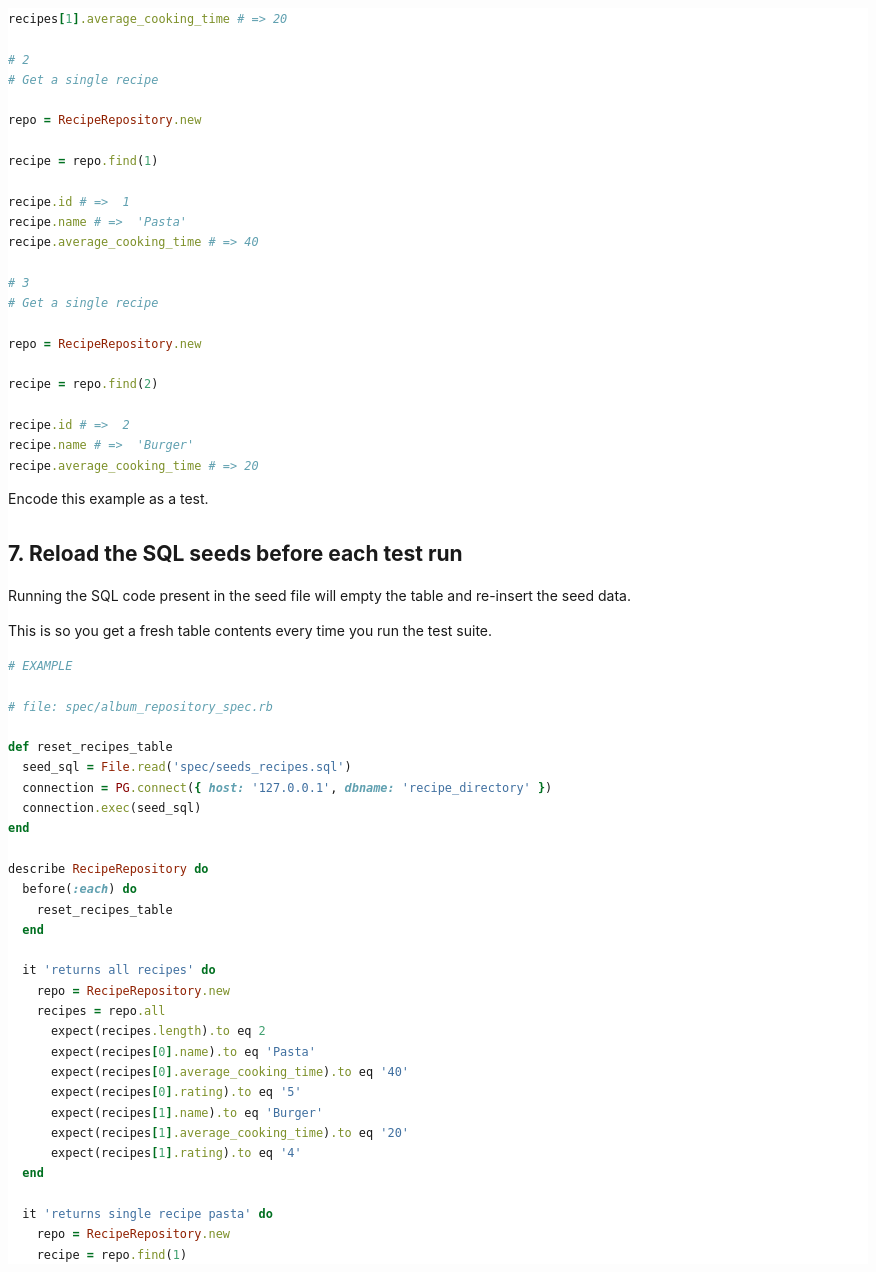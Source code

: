 ```ruby
recipes[1].average_cooking_time # => 20

# 2
# Get a single recipe

repo = RecipeRepository.new

recipe = repo.find(1)

recipe.id # =>  1
recipe.name # =>  'Pasta'
recipe.average_cooking_time # => 40

# 3
# Get a single recipe

repo = RecipeRepository.new

recipe = repo.find(2)

recipe.id # =>  2
recipe.name # =>  'Burger'
recipe.average_cooking_time # => 20
```

Encode this example as a test.

## 7. Reload the SQL seeds before each test run

Running the SQL code present in the seed file will empty the table and re-insert the seed data.

This is so you get a fresh table contents every time you run the test suite.

```ruby
# EXAMPLE

# file: spec/album_repository_spec.rb

def reset_recipes_table
  seed_sql = File.read('spec/seeds_recipes.sql')
  connection = PG.connect({ host: '127.0.0.1', dbname: 'recipe_directory' })
  connection.exec(seed_sql)
end

describe RecipeRepository do
  before(:each) do 
    reset_recipes_table
  end

  it 'returns all recipes' do
    repo = RecipeRepository.new
    recipes = repo.all
      expect(recipes.length).to eq 2
      expect(recipes[0].name).to eq 'Pasta'
      expect(recipes[0].average_cooking_time).to eq '40'
      expect(recipes[0].rating).to eq '5'
      expect(recipes[1].name).to eq 'Burger'
      expect(recipes[1].average_cooking_time).to eq '20'
      expect(recipes[1].rating).to eq '4'
  end

  it 'returns single recipe pasta' do
    repo = RecipeRepository.new
    recipe = repo.find(1)
```